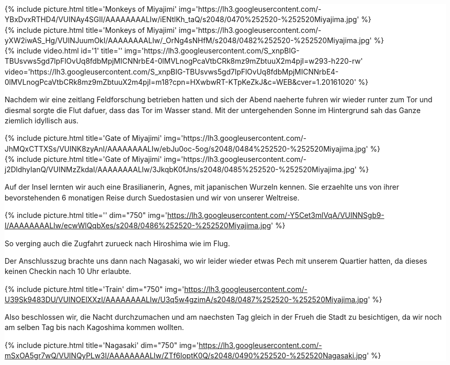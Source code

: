 
<div class="row">
  <div class="col-sm-4">
    {% include picture.html title='Monkeys of Miyajimi' img='https://lh3.googleusercontent.com/-YBxDvxRTHD4/VUINAy4SGII/AAAAAAAALIw/iENtlKh_taQ/s2048/0470%252520-%252520Miyajima.jpg' %}
  </div>
  <div class="col-sm-4">
    {% include picture.html title='Monkeys of Miyajimi' img='https://lh3.googleusercontent.com/-yXW2iwAS_Hg/VUINJuumOkI/AAAAAAAALIw/_OrNg4sNHfM/s2048/0482%252520-%252520Miyajima.jpg' %}
  </div>
  <div class="col-sm-4">
    {% include video.html id='1' title='' img='https://lh3.googleusercontent.com/S_xnpBIG-TBUsvws5gd7IpFlOvUq8fdbMpjMICNNrbE4-0lMVLnogPcaVtbCRk8mz9mZbtuuX2m4pjI=w293-h220-rw' video='https://lh3.googleusercontent.com/S_xnpBIG-TBUsvws5gd7IpFlOvUq8fdbMpjMICNNrbE4-0lMVLnogPcaVtbCRk8mz9mZbtuuX2m4pjI=m18?cpn=HXwbwRT-KTpKeZkJ&c=WEB&cver=1.20161020' %}
  </div>
</div>

Nachdem wir eine zeitlang Feldforschung betrieben hatten und sich der Abend naeherte fuhren wir wieder runter zum Tor und diesmal sorgte die Flut dafuer, dass das Tor im Wasser stand. Mit der untergehenden Sonne im Hintergrund sah das Ganze ziemlich idyllisch aus.


<div class="row">
  <div class="col-sm-6">
    {% include picture.html title='Gate of Miyajimi' img='https://lh3.googleusercontent.com/-JhMQxCTTXSs/VUINK8zyAnI/AAAAAAAALIw/ebJu0oc-5og/s2048/0484%252520-%252520Miyajima.jpg' %}
  </div>
  <div class="col-sm-6">
    {% include picture.html title='Gate of Miyajimi' img='https://lh3.googleusercontent.com/-j2DldhyIanQ/VUINMzZkdaI/AAAAAAAALIw/3JkqbK0fJns/s2048/0485%252520-%252520Miyajima.jpg' %}
  </div>
</div>

Auf der Insel lernten wir auch eine Brasilianerin, Agnes, mit japanischen Wurzeln kennen. Sie erzaehlte uns von ihrer bevorstehenden 6 monatigen Reise durch Suedostasien und wir von unserer Weltreise.

{% include picture.html title='' dim="750"  img='https://lh3.googleusercontent.com/-Y5Cet3mlVqA/VUINNSgb9-I/AAAAAAAALIw/ecwWlQqbXes/s2048/0486%252520-%252520Miyajima.jpg' %}


So verging auch die Zugfahrt zurueck nach Hiroshima wie im Flug.

Der Anschlusszug brachte uns dann nach Nagasaki, wo wir leider wieder etwas Pech mit unserem Quartier hatten, da dieses keinen Checkin nach 10 Uhr erlaubte.

{% include picture.html title='Train' dim="750"  img='https://lh3.googleusercontent.com/-U39Sk9483DU/VUINOElXXzI/AAAAAAAALIw/U3q5w4gzimA/s2048/0487%252520-%252520Miyajima.jpg' %}


Also beschlossen wir, die Nacht durchzumachen und am naechsten Tag gleich in der Frueh die Stadt zu besichtigen, da wir noch am selben Tag bis nach Kagoshima kommen wollten.

{% include picture.html title='Nagasaki' dim="750"  img='https://lh3.googleusercontent.com/-mSxOA5gr7wQ/VUINQyPLw3I/AAAAAAAALIw/ZTf6loptK0Q/s2048/0490%252520-%252520Nagasaki.jpg' %}
